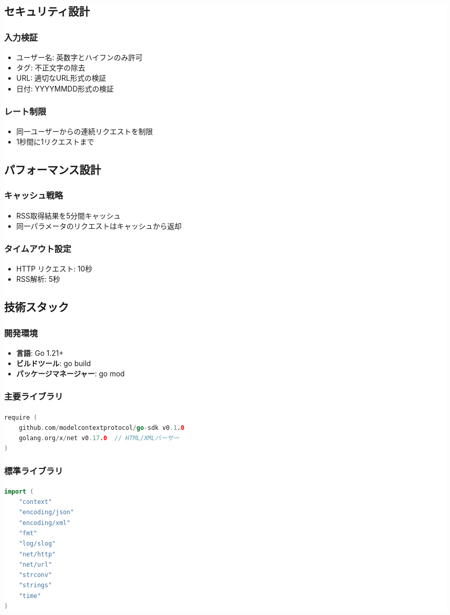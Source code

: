 ## セキュリティ設計

### 入力検証
- ユーザー名: 英数字とハイフンのみ許可
- タグ: 不正文字の除去
- URL: 適切なURL形式の検証
- 日付: YYYYMMDD形式の検証

### レート制限
- 同一ユーザーからの連続リクエストを制限
- 1秒間に1リクエストまで

## パフォーマンス設計

### キャッシュ戦略
- RSS取得結果を5分間キャッシュ
- 同一パラメータのリクエストはキャッシュから返却

### タイムアウト設定
- HTTP リクエスト: 10秒
- RSS解析: 5秒

## 技術スタック

### 開発環境
- **言語**: Go 1.21+
- **ビルドツール**: go build
- **パッケージマネージャー**: go mod

### 主要ライブラリ
```go
require (
    github.com/modelcontextprotocol/go-sdk v0.1.0
    golang.org/x/net v0.17.0  // HTML/XMLパーサー
)
```

### 標準ライブラリ
```go
import (
    "context"
    "encoding/json"
    "encoding/xml"
    "fmt"
    "log/slog"
    "net/http"
    "net/url"
    "strconv"
    "strings"
    "time"
)
```
